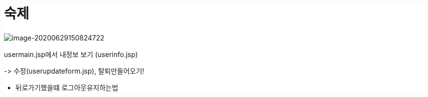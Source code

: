 





# 숙제

![image-20200629150824722](C:\Users\shm11\AppData\Roaming\Typora\typora-user-images\image-20200629150824722.png)

usermain.jsp에서 내정보 보기 (userinfo.jsp)

-> 수정(userupdateform.jsp),	탈퇴만들어오기!

-   뒤로가기했을떄 로그아웃유지하는법

